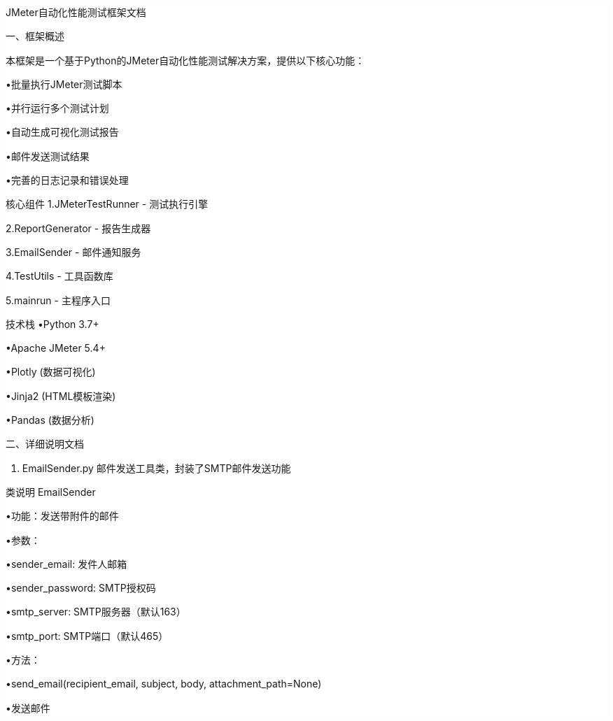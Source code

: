 JMeter自动化性能测试框架文档



一、框架概述


本框架是一个基于Python的JMeter自动化性能测试解决方案，提供以下核心功能：

•批量执行JMeter测试脚本

•并行运行多个测试计划

•自动生成可视化测试报告

•邮件发送测试结果

•完善的日志记录和错误处理

核心组件
1.JMeterTestRunner​ - 测试执行引擎

2.ReportGenerator​ - 报告生成器

3.​EmailSender​ - 邮件通知服务

4.TestUtils​ - 工具函数库

5.mainrun​ - 主程序入口

技术栈
•Python 3.7+

•Apache JMeter 5.4+

•Plotly (数据可视化)

•Jinja2 (HTML模板渲染)

•Pandas (数据分析)

二、详细说明文档
1. EmailSender.py
邮件发送工具类，封装了SMTP邮件发送功能

类说明
​EmailSender​

•功能​：发送带附件的邮件

•参数​：

•sender_email: 发件人邮箱

•sender_password: SMTP授权码

•smtp_server: SMTP服务器（默认163）

•smtp_port: SMTP端口（默认465）

•方法​：

•send_email(recipient_email, subject, body, attachment_path=None)

•发送邮件
